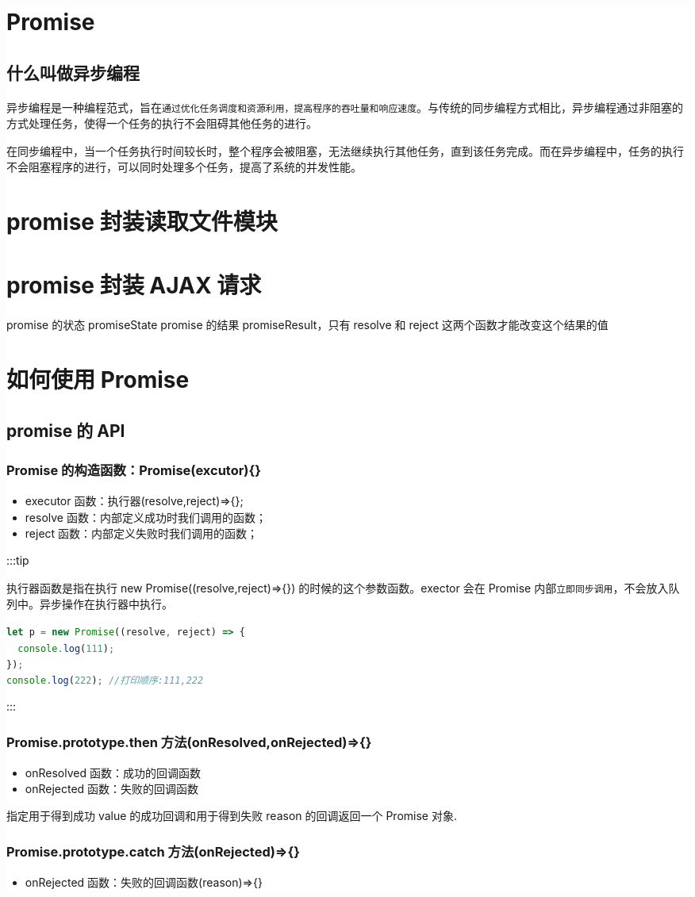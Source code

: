 # Promise

## 什么叫做异步编程

异步编程是一种编程范式，旨在`通过优化任务调度和资源利用，提高程序的吞吐量和响应速度`。与传统的同步编程方式相比，异步编程通过非阻塞的方式处理任务，使得一个任务的执行不会阻碍其他任务的进行。

在同步编程中，当一个任务执行时间较长时，整个程序会被阻塞，无法继续执行其他任务，直到该任务完成。而在异步编程中，任务的执行不会阻塞程序的进行，可以同时处理多个任务，提高了系统的并发性能。

# promise 封装读取文件模块

# promise 封装 AJAX 请求

promise 的状态 promiseState
promise 的结果 promiseResult，只有 resolve 和 reject 这两个函数才能改变这个结果的值

# 如何使用 Promise

## promise 的 API

### Promise 的构造函数：Promise(excutor){}

- executor 函数：执行器(resolve,reject)=>{};
- resolve 函数：内部定义成功时我们调用的函数；
- reject 函数：内部定义失败时我们调用的函数；

:::tip

执行器函数是指在执行 new Promise((resolve,reject)=>{}) 的时候的这个参数函数。exector 会在 Promise 内部`立即同步调用`，不会放入队列中。异步操作在执行器中执行。

```js
let p = new Promise((resolve, reject) => {
  console.log(111);
});
console.log(222); //打印顺序:111,222
```

:::

### Promise.prototype.then 方法(onResolved,onRejected)=>{}

- onResolved 函数：成功的回调函数
- onRejected 函数：失败的回调函数

指定用于得到成功 value 的成功回调和用于得到失败 reason 的回调返回一个 Promise 对象.

### Promise.prototype.catch 方法(onRejected)=>{}

- onRejected 函数：失败的回调函数(reason)=>{}
